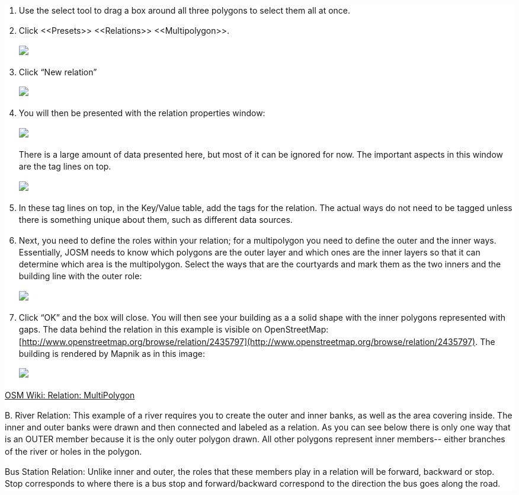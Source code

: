 1. Use the select tool to drag a box around all three polygons to
    select them all at once.

2.  Click \<\<Presets\>\> \<\<Relations\>\> \<\<Multipolygon\>\>.

    ![]({{site.baseurl}}/images/intermediate/en_edit_in_detail_image56.png)

3.  Click “New relation”

    ![]({{site.baseurl}}/images/intermediate/en_edit_in_detail_image35.png)

4.  You will then be presented with the relation properties window:

    ![]({{site.baseurl}}/images/intermediate/en_edit_in_detail_image02.png)

    There is a large amount of data presented here, but most of it can be
    ignored for now. The important aspects in this window are the tag lines
    on top.  

    ![]({{site.baseurl}}/images/intermediate/en_edit_in_detail_image22.png)

5.  In these tag lines on top, in the Key/Value table, add the tags for
    the relation. The actual ways do not need to be tagged unless there is
    something unique about them, such as different data sources.

6.  Next, you need to define the roles within your relation; for a
    multipolygon you need to define the outer and the inner ways.
    Essentially, JOSM needs to know which polygons are the outer layer and
    which ones are the inner layers so that it can determine which area is
    the multipolygon.  Select the ways that are the courtyards and mark them
    as the two inners and the building line with the outer role:

    ![]({{site.baseurl}}/images/intermediate/en_edit_in_detail_image44.png)

7.  Click “OK” and the box will close. You will then see your building
    as a a solid shape with the inner polygons represented with gaps. The
    data behind the relation in this example is visible on OpenStreetMap:
    [http://www.openstreetmap.org/browse/relation/2435797](http://www.openstreetmap.org/browse/relation/2435797).
    The building is rendered by Mapnik as in this image:

    ![]({{site.baseurl}}/images/intermediate/en_edit_in_detail_image00.png)

[OSM Wiki: Relation:
MultiPolygon](http://wiki.openstreetmap.org/wiki/Relation:multipolygon#One_outer_and_one_inner_ring)

B. River Relation:  This example of a river requires you to create the outer
and inner banks, as well as the area covering inside.  The inner and
outer banks were drawn and then connected and labeled as a relation.  As
you can see below there is only one way that is an OUTER member because
it is the only outer polygon drawn.  All other polygons represent inner
members-- either branches of the river or holes in the polygon.

Bus Station Relation: Unlike inner and outer, the roles that these
members play in a relation will be forward, backward or stop.  Stop
corresponds to where there is a bus stop and forward/backward correspond
to the direction the bus goes along the road.  
